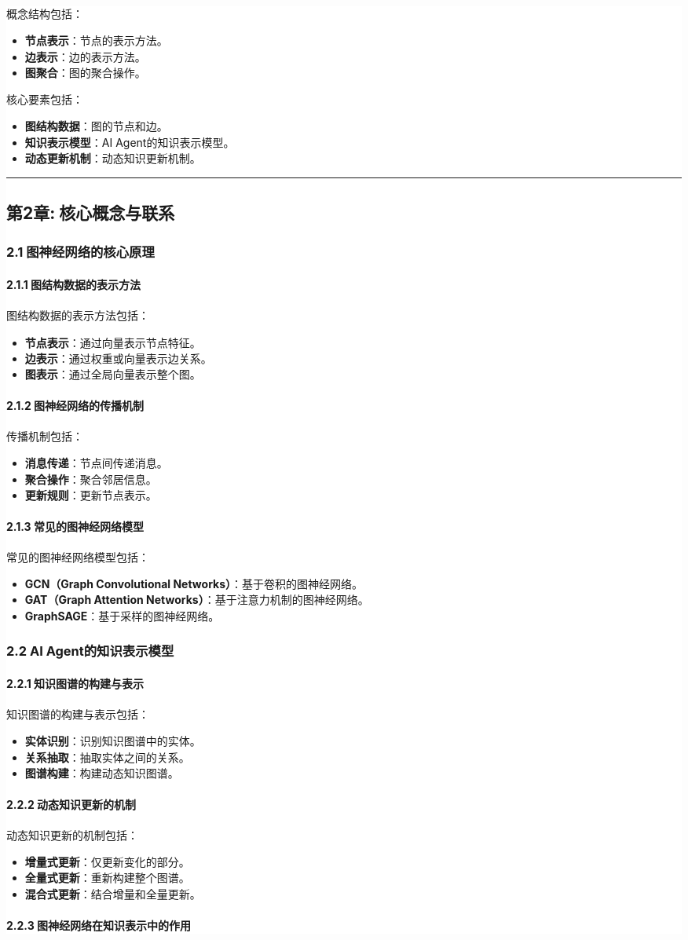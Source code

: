 概念结构包括：
- **节点表示**：节点的表示方法。
- **边表示**：边的表示方法。
- **图聚合**：图的聚合操作。

核心要素包括：
- **图结构数据**：图的节点和边。
- **知识表示模型**：AI Agent的知识表示模型。
- **动态更新机制**：动态知识更新机制。

---

## 第2章: 核心概念与联系

### 2.1 图神经网络的核心原理

#### 2.1.1 图结构数据的表示方法

图结构数据的表示方法包括：
- **节点表示**：通过向量表示节点特征。
- **边表示**：通过权重或向量表示边关系。
- **图表示**：通过全局向量表示整个图。

#### 2.1.2 图神经网络的传播机制

传播机制包括：
- **消息传递**：节点间传递消息。
- **聚合操作**：聚合邻居信息。
- **更新规则**：更新节点表示。

#### 2.1.3 常见的图神经网络模型

常见的图神经网络模型包括：
- **GCN（Graph Convolutional Networks）**：基于卷积的图神经网络。
- **GAT（Graph Attention Networks）**：基于注意力机制的图神经网络。
- **GraphSAGE**：基于采样的图神经网络。

### 2.2 AI Agent的知识表示模型

#### 2.2.1 知识图谱的构建与表示

知识图谱的构建与表示包括：
- **实体识别**：识别知识图谱中的实体。
- **关系抽取**：抽取实体之间的关系。
- **图谱构建**：构建动态知识图谱。

#### 2.2.2 动态知识更新的机制

动态知识更新的机制包括：
- **增量式更新**：仅更新变化的部分。
- **全量式更新**：重新构建整个图谱。
- **混合式更新**：结合增量和全量更新。

#### 2.2.3 图神经网络在知识表示中的作用
